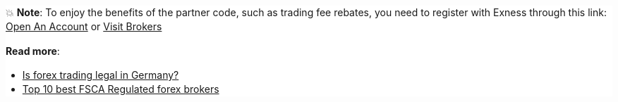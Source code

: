 💥 **Note**: To enjoy the benefits of the partner code, such as trading fee rebates, you need to register with Exness through this link: [Open An Account](https://one.exnesstrack.org/boarding/sign-up/a/89rj8di4n7) or [Visit Brokers](https://one.exnesstrack.org/a/89rj8di4n7)

**Read more**:
- [Is forex trading legal in Germany?](https://github.com/MarryMTP/Exness/blob/main/Is%20Forex%20Trading%20Legal%20In%20Germany%3F%20A%20Comprehensive%20Guide.md)
- [Top 10 best FSCA Regulated forex brokers](https://github.com/MarryMTP/Exness/blob/main/Top%2010%20best%20FSCA%20Regulated%20forex%20brokers.md)
